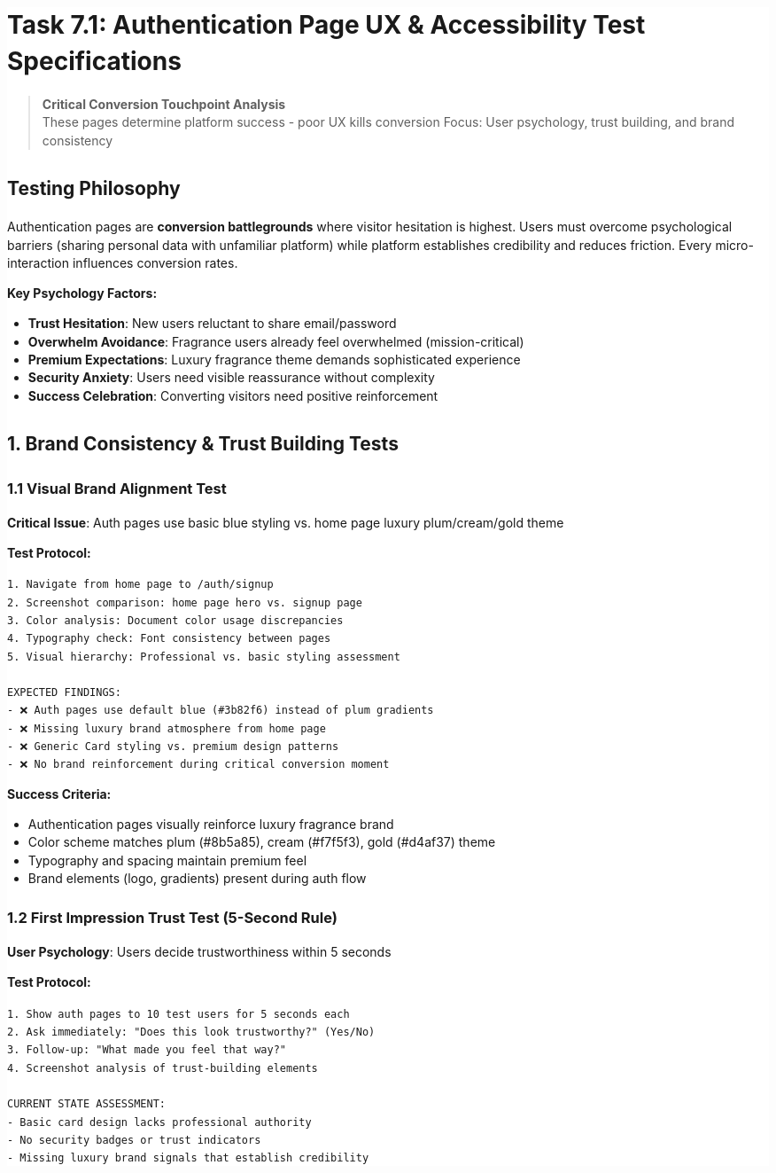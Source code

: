 # Task 7.1: Authentication Page UX & Accessibility Test Specifications

> **Critical Conversion Touchpoint Analysis**  
> These pages determine platform success - poor UX kills conversion
> Focus: User psychology, trust building, and brand consistency

## Testing Philosophy

Authentication pages are **conversion battlegrounds** where visitor hesitation is highest. Users must overcome psychological barriers (sharing personal data with unfamiliar platform) while platform establishes credibility and reduces friction. Every micro-interaction influences conversion rates.

**Key Psychology Factors:**
- **Trust Hesitation**: New users reluctant to share email/password
- **Overwhelm Avoidance**: Fragrance users already feel overwhelmed (mission-critical)
- **Premium Expectations**: Luxury fragrance theme demands sophisticated experience
- **Security Anxiety**: Users need visible reassurance without complexity
- **Success Celebration**: Converting visitors need positive reinforcement

## 1. Brand Consistency & Trust Building Tests

### 1.1 Visual Brand Alignment Test
**Critical Issue**: Auth pages use basic blue styling vs. home page luxury plum/cream/gold theme

**Test Protocol:**
```
1. Navigate from home page to /auth/signup
2. Screenshot comparison: home page hero vs. signup page
3. Color analysis: Document color usage discrepancies
4. Typography check: Font consistency between pages
5. Visual hierarchy: Professional vs. basic styling assessment

EXPECTED FINDINGS:
- ❌ Auth pages use default blue (#3b82f6) instead of plum gradients
- ❌ Missing luxury brand atmosphere from home page
- ❌ Generic Card styling vs. premium design patterns
- ❌ No brand reinforcement during critical conversion moment
```

**Success Criteria:**
- Authentication pages visually reinforce luxury fragrance brand
- Color scheme matches plum (#8b5a85), cream (#f7f5f3), gold (#d4af37) theme
- Typography and spacing maintain premium feel
- Brand elements (logo, gradients) present during auth flow

### 1.2 First Impression Trust Test (5-Second Rule)
**User Psychology**: Users decide trustworthiness within 5 seconds

**Test Protocol:**
```
1. Show auth pages to 10 test users for 5 seconds each
2. Ask immediately: "Does this look trustworthy?" (Yes/No)
3. Follow-up: "What made you feel that way?"
4. Screenshot analysis of trust-building elements

CURRENT STATE ASSESSMENT:
- Basic card design lacks professional authority
- No security badges or trust indicators
- Missing luxury brand signals that establish credibility
```
